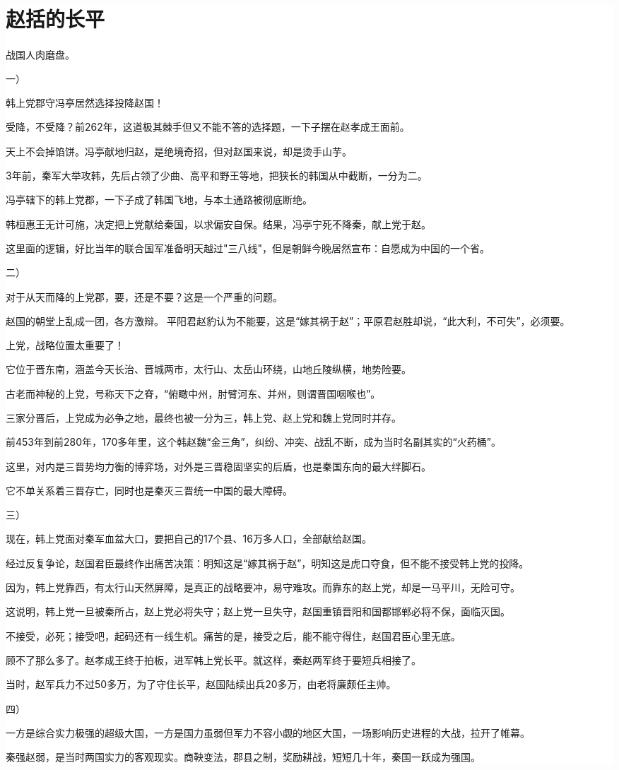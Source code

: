 # 赵括的长平

战国人肉磨盘。 

 一）

韩上党郡守冯亭居然选择投降赵国！

受降，不受降？前262年，这道极其棘手但又不能不答的选择题，一下子摆在赵孝成王面前。

天上不会掉馅饼。冯亭献地归赵，是绝境奇招，但对赵国来说，却是烫手山芋。 

3年前，秦军大举攻韩，先后占领了少曲、高平和野王等地，把狭长的韩国从中截断，一分为二。



冯亭辖下的韩上党郡，一下子成了韩国飞地，与本土通路被彻底断绝。 

韩桓惠王无计可施，决定把上党献给秦国，以求偏安自保。结果，冯亭宁死不降秦，献上党于赵。 

这里面的逻辑，好比当年的联合国军准备明天越过"三八线"，但是朝鲜今晚居然宣布：自愿成为中国的一个省。

二）

对于从天而降的上党郡，要，还是不要？这是一个严重的问题。

赵国的朝堂上乱成一团，各方激辩。 平阳君赵豹认为不能要，这是“嫁其祸于赵”；平原君赵胜却说，“此大利，不可失”，必须要。

上党，战略位置太重要了！ 

它位于晋东南，涵盖今天长治、晋城两市，太行山、太岳山环绕，山地丘陵纵横，地势险要。



古老而神秘的上党，号称天下之脊，“俯瞰中州，肘臂河东、并州，则谓晋国咽喉也”。

三家分晋后，上党成为必争之地，最终也被一分为三，韩上党、赵上党和魏上党同时并存。

前453年到前280年，170多年里，这个韩赵魏“金三角”，纠纷、冲突、战乱不断，成为当时名副其实的“火药桶”。

这里，对内是三晋势均力衡的博弈场，对外是三晋稳固坚实的后盾，也是秦国东向的最大绊脚石。

它不单关系着三晋存亡，同时也是秦灭三晋统一中国的最大障碍。

三）

现在，韩上党面对秦军血盆大口，要把自己的17个县、16万多人口，全部献给赵国。

经过反复争论，赵国君臣最终作出痛苦决策：明知这是“嫁其祸于赵”，明知这是虎口夺食，但不能不接受韩上党的投降。

因为，韩上党靠西，有太行山天然屏障，是真正的战略要冲，易守难攻。而靠东的赵上党，却是一马平川，无险可守。

这说明，韩上党一旦被秦所占，赵上党必将失守；赵上党一旦失守，赵国重镇晋阳和国都邯郸必将不保，面临灭国。

不接受，必死；接受吧，起码还有一线生机。痛苦的是，接受之后，能不能守得住，赵国君臣心里无底。

顾不了那么多了。赵孝成王终于拍板，进军韩上党长平。就这样，秦赵两军终于要短兵相接了。

当时，赵军兵力不过50多万，为了守住长平，赵国陆续出兵20多万，由老将廉颇任主帅。

四）

一方是综合实力极强的超级大国，一方是国力虽弱但军力不容小觑的地区大国，一场影响历史进程的大战，拉开了帷幕。

秦强赵弱，是当时两国实力的客观现实。商鞅变法，郡县之制，奖励耕战，短短几十年，秦国一跃成为强国。
